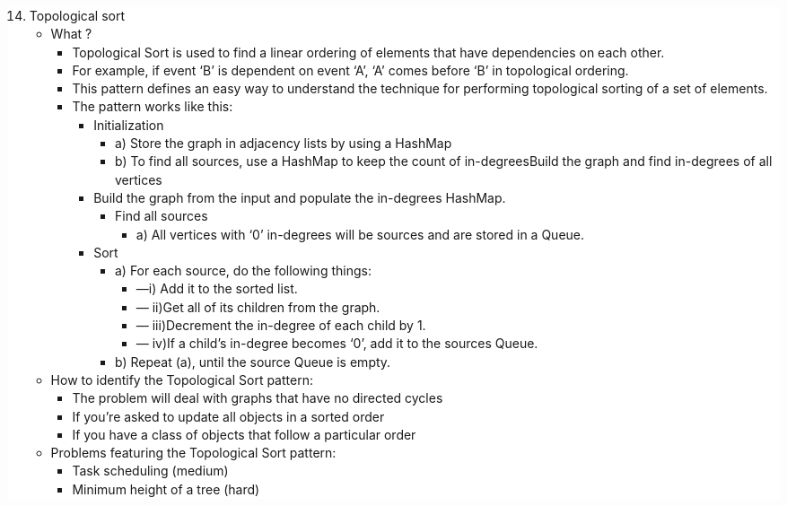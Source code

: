14. Topological sort
    * What ?
        * Topological Sort is used to find a linear ordering of elements that have dependencies on each other. 
        * For example, if event ‘B’ is dependent on event ‘A’, ‘A’ comes before ‘B’ in topological ordering.
        * This pattern defines an easy way to understand the technique for performing topological sorting of a set of elements.
        * The pattern works like this:
            * Initialization
                * a) Store the graph in adjacency lists by using a HashMap
                * b) To find all sources, use a HashMap to keep the count of in-degreesBuild the graph and find in-degrees of all vertices
            * Build the graph from the input and populate the in-degrees HashMap.
                * Find all sources
                    * a) All vertices with ‘0’ in-degrees will be sources and are stored in a Queue.
            * Sort
                * a) For each source, do the following things:
                    * —i) Add it to the sorted list.
                    * — ii)Get all of its children from the graph.
                    * — iii)Decrement the in-degree of each child by 1.
                    * — iv)If a child’s in-degree becomes ‘0’, add it to the sources Queue.
                * b) Repeat (a), until the source Queue is empty.
    * How to identify the Topological Sort pattern:
        * The problem will deal with graphs that have no directed cycles
        * If you’re asked to update all objects in a sorted order
        * If you have a class of objects that follow a particular order
    * Problems featuring the Topological Sort pattern:
        * Task scheduling (medium)
        * Minimum height of a tree (hard)